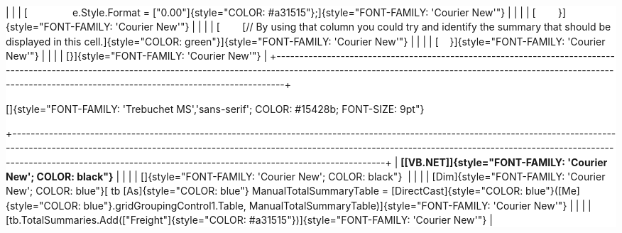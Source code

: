 |                                                                                                                                                                                                                                                                            |
| [                e.Style.Format = [\"0.00\"]{style="COLOR: #a31515"};]{style="FONT-FAMILY: 'Courier New'"}                                                                                                                                                                 |
|                                                                                                                                                                                                                                                                            |
| [        }]{style="FONT-FAMILY: 'Courier New'"}                                                                                                                                                                                                                            |
|                                                                                                                                                                                                                                                                            |
| [        [// By using that column you could try and identify the summary that should be displayed in this cell.]{style="COLOR: green"}]{style="FONT-FAMILY: 'Courier New'"}                                                                                                |
|                                                                                                                                                                                                                                                                            |
| [    }]{style="FONT-FAMILY: 'Courier New'"}                                                                                                                                                                                                                                |
|                                                                                                                                                                                                                                                                            |
| [}]{style="FONT-FAMILY: 'Courier New'"}                                                                                                                                                                                                                                    |
+----------------------------------------------------------------------------------------------------------------------------------------------------------------------------------------------------------------------------------------------------------------------------+

[]{style="FONT-FAMILY: 'Trebuchet MS','sans-serif'; COLOR: #15428b; FONT-SIZE: 9pt"} 

+------------------------------------------------------------------------------------------------------------------------------------------------------------------------------------------------------------------------------------------------------------------------------------------------------------------------------------------------------------+
| **[\[VB.NET\]]{style="FONT-FAMILY: 'Courier New'; COLOR: black"}**                                                                                                                                                                                                                                                                                         |
|                                                                                                                                                                                                                                                                                                                                                            |
| []{style="FONT-FAMILY: 'Courier New'; COLOR: black"}                                                                                                                                                                                                                                                                                                       |
|                                                                                                                                                                                                                                                                                                                                                            |
| [Dim]{style="FONT-FAMILY: 'Courier New'; COLOR: blue"}[ tb [As]{style="COLOR: blue"} ManualTotalSummaryTable = [DirectCast]{style="COLOR: blue"}([Me]{style="COLOR: blue"}.gridGroupingControl1.Table, ManualTotalSummaryTable)]{style="FONT-FAMILY: 'Courier New'"}                                                                                       |
|                                                                                                                                                                                                                                                                                                                                                            |
| [tb.TotalSummaries.Add([\"Freight\"]{style="COLOR: #a31515"})]{style="FONT-FAMILY: 'Courier New'"}                                                                                                                                                                                                                                                         |